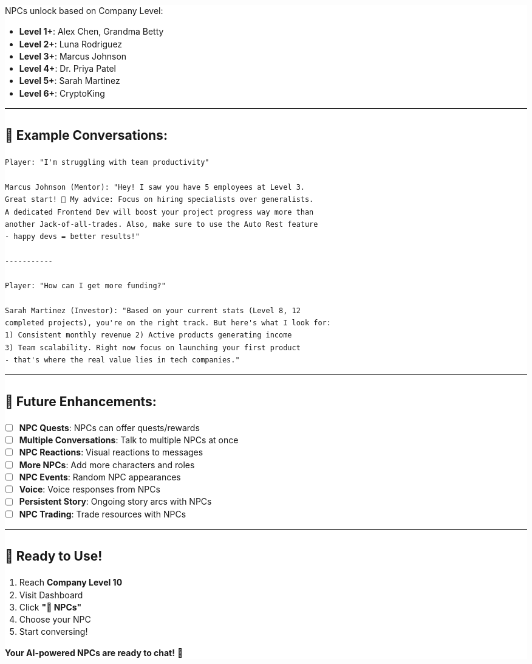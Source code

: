 NPCs unlock based on Company Level:
- **Level 1+**: Alex Chen, Grandma Betty
- **Level 2+**: Luna Rodriguez
- **Level 3+**: Marcus Johnson
- **Level 4+**: Dr. Priya Patel
- **Level 5+**: Sarah Martinez
- **Level 6+**: CryptoKing

---

## 🎉 **Example Conversations:**

```
Player: "I'm struggling with team productivity"

Marcus Johnson (Mentor): "Hey! I saw you have 5 employees at Level 3. 
Great start! 🎉 My advice: Focus on hiring specialists over generalists. 
A dedicated Frontend Dev will boost your project progress way more than 
another Jack-of-all-trades. Also, make sure to use the Auto Rest feature 
- happy devs = better results!"

-----------

Player: "How can I get more funding?"

Sarah Martinez (Investor): "Based on your current stats (Level 8, 12 
completed projects), you're on the right track. But here's what I look for: 
1) Consistent monthly revenue 2) Active products generating income 
3) Team scalability. Right now focus on launching your first product 
- that's where the real value lies in tech companies."
```

---

## 🚀 **Future Enhancements:**

- [ ] **NPC Quests**: NPCs can offer quests/rewards
- [ ] **Multiple Conversations**: Talk to multiple NPCs at once
- [ ] **NPC Reactions**: Visual reactions to messages
- [ ] **More NPCs**: Add more characters and roles
- [ ] **NPC Events**: Random NPC appearances
- [ ] **Voice**: Voice responses from NPCs
- [ ] **Persistent Story**: Ongoing story arcs with NPCs
- [ ] **NPC Trading**: Trade resources with NPCs

---

## 🎉 **Ready to Use!**

1. Reach **Company Level 10**
2. Visit Dashboard
3. Click **"👥 NPCs"**
4. Choose your NPC
5. Start conversing!

**Your AI-powered NPCs are ready to chat!** 🚀


